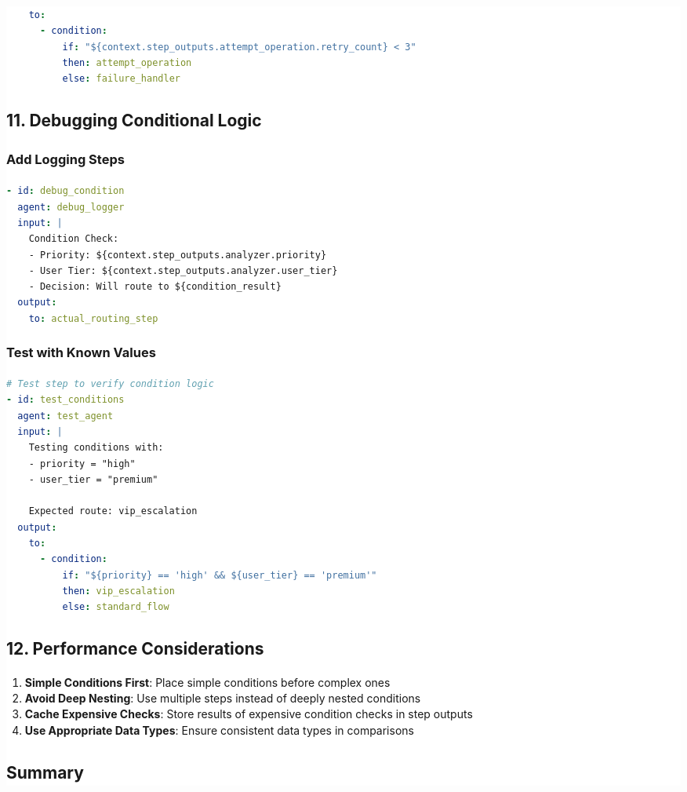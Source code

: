 ```yaml
    to:
      - condition:
          if: "${context.step_outputs.attempt_operation.retry_count} < 3"
          then: attempt_operation
          else: failure_handler
```

## 11. Debugging Conditional Logic

### Add Logging Steps

```yaml
- id: debug_condition
  agent: debug_logger
  input: |
    Condition Check:
    - Priority: ${context.step_outputs.analyzer.priority}
    - User Tier: ${context.step_outputs.analyzer.user_tier}
    - Decision: Will route to ${condition_result}
  output:
    to: actual_routing_step
```

### Test with Known Values

```yaml
# Test step to verify condition logic
- id: test_conditions
  agent: test_agent
  input: |
    Testing conditions with:
    - priority = "high"
    - user_tier = "premium"
    
    Expected route: vip_escalation
  output:
    to:
      - condition:
          if: "${priority} == 'high' && ${user_tier} == 'premium'"
          then: vip_escalation
          else: standard_flow
```

## 12. Performance Considerations

1. **Simple Conditions First**: Place simple conditions before complex ones
2. **Avoid Deep Nesting**: Use multiple steps instead of deeply nested conditions
3. **Cache Expensive Checks**: Store results of expensive condition checks in step outputs
4. **Use Appropriate Data Types**: Ensure consistent data types in comparisons

## Summary
